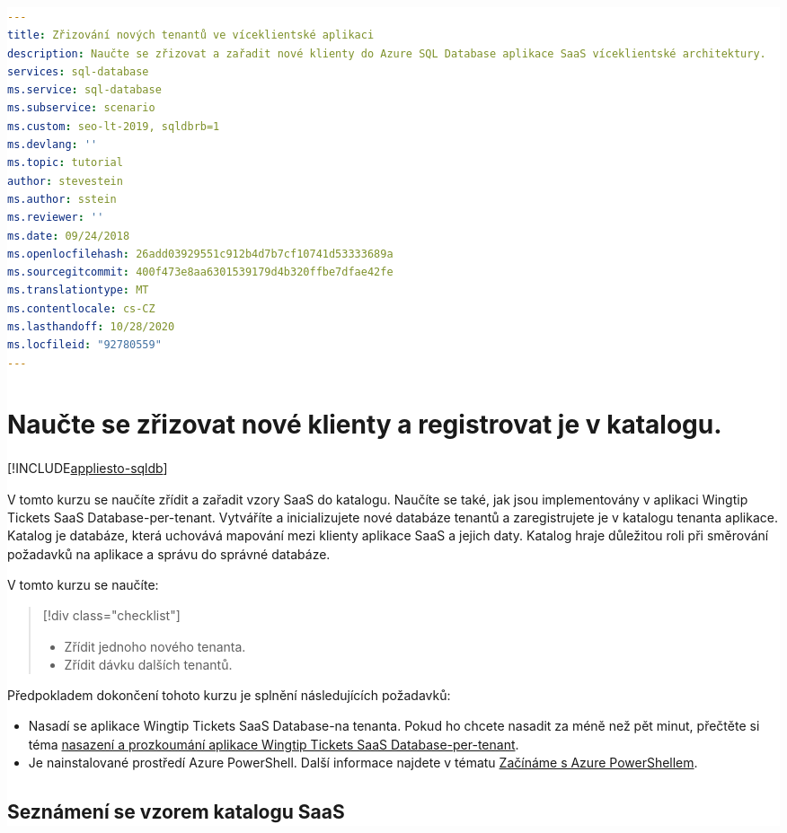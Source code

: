 ```yaml
---
title: Zřizování nových tenantů ve víceklientské aplikaci
description: Naučte se zřizovat a zařadit nové klienty do Azure SQL Database aplikace SaaS víceklientské architektury.
services: sql-database
ms.service: sql-database
ms.subservice: scenario
ms.custom: seo-lt-2019, sqldbrb=1
ms.devlang: ''
ms.topic: tutorial
author: stevestein
ms.author: sstein
ms.reviewer: ''
ms.date: 09/24/2018
ms.openlocfilehash: 26add03929551c912b4d7b7cf10741d53333689a
ms.sourcegitcommit: 400f473e8aa6301539179d4b320ffbe7dfae42fe
ms.translationtype: MT
ms.contentlocale: cs-CZ
ms.lasthandoff: 10/28/2020
ms.locfileid: "92780559"
---
```

# <a name="learn-how-to-provision-new-tenants-and-register-them-in-the-catalog"></a>Naučte se zřizovat nové klienty a registrovat je v katalogu.
[!INCLUDE[appliesto-sqldb](../includes/appliesto-sqldb.md)]

V tomto kurzu se naučíte zřídit a zařadit vzory SaaS do katalogu. Naučíte se také, jak jsou implementovány v aplikaci Wingtip Tickets SaaS Database-per-tenant. Vytváříte a inicializujete nové databáze tenantů a zaregistrujete je v katalogu tenanta aplikace. Katalog je databáze, která uchovává mapování mezi klienty aplikace SaaS a jejich daty. Katalog hraje důležitou roli při směrování požadavků na aplikace a správu do správné databáze.

V tomto kurzu se naučíte:

> [!div class="checklist"]
>
> * Zřídit jednoho nového tenanta.
> * Zřídit dávku dalších tenantů.


Předpokladem dokončení tohoto kurzu je splnění následujících požadavků:

* Nasadí se aplikace Wingtip Tickets SaaS Database-na tenanta. Pokud ho chcete nasadit za méně než pět minut, přečtěte si téma [nasazení a prozkoumání aplikace Wingtip Tickets SaaS Database-per-tenant](./saas-dbpertenant-get-started-deploy.md).
* Je nainstalované prostředí Azure PowerShell. Další informace najdete v tématu [Začínáme s Azure PowerShellem](/powershell/azure/get-started-azureps).

## <a name="introduction-to-the-saas-catalog-pattern"></a>Seznámení se vzorem katalogu SaaS
